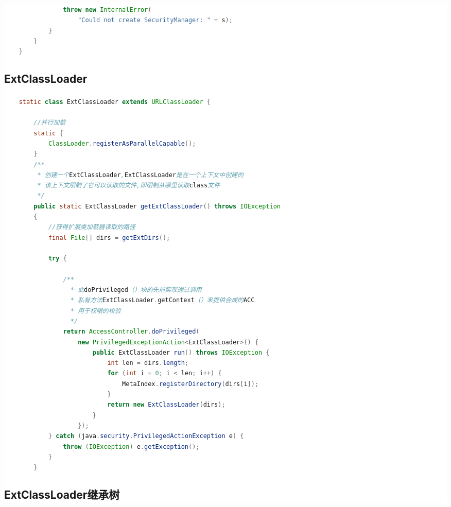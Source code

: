 ```java
                throw new InternalError(
                    "Could not create SecurityManager: " + s);
            }
        }
    }
```

## ExtClassLoader

```java
    static class ExtClassLoader extends URLClassLoader {

        //并行加载
        static {
            ClassLoader.registerAsParallelCapable();
        }
		/**
		 * 创建一个ExtClassLoader,ExtClassLoader是在一个上下文中创建的
		 * 该上下文限制了它可以读取的文件,即限制从哪里读取class文件
		 */
        public static ExtClassLoader getExtClassLoader() throws IOException
        {
            //获得扩展类加载器读取的路径
            final File[] dirs = getExtDirs(); 

            try {

                /**
                  * 此doPrivileged（）块的先前实现通过调用
                  * 私有方法ExtClassLoader.getContext（）来提供合成的ACC
                  * 用于权限的校验
                  */
                return AccessController.doPrivileged(
                    new PrivilegedExceptionAction<ExtClassLoader>() {
                        public ExtClassLoader run() throws IOException {
                            int len = dirs.length;
                            for (int i = 0; i < len; i++) {
                                MetaIndex.registerDirectory(dirs[i]);
                            }
                            return new ExtClassLoader(dirs);
                        }
                    });
            } catch (java.security.PrivilegedActionException e) {
                throw (IOException) e.getException();
            }
        }
```

## ExtClassLoader继承树
